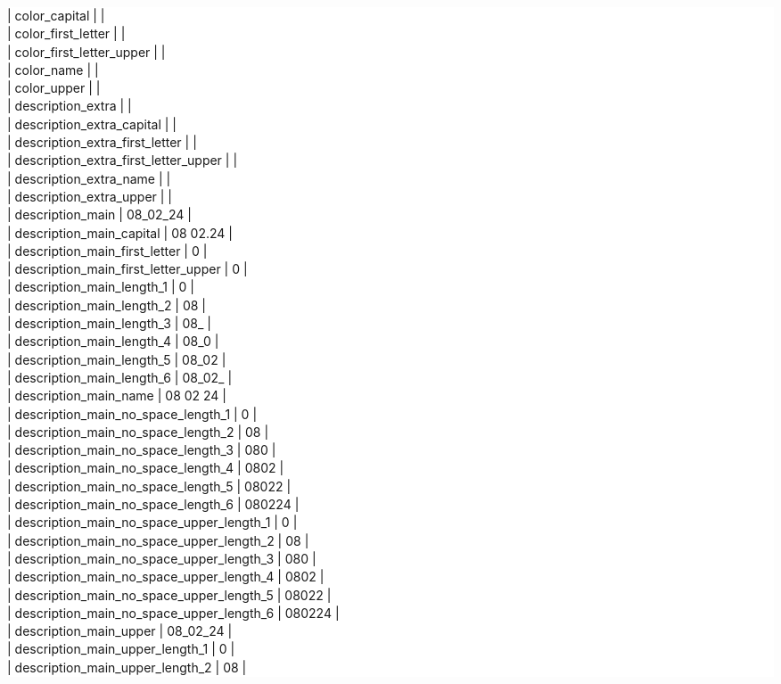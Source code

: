 | color_capital |  |  
| color_first_letter |  |  
| color_first_letter_upper |  |  
| color_name |  |  
| color_upper |  |  
| description_extra |  |  
| description_extra_capital |  |  
| description_extra_first_letter |  |  
| description_extra_first_letter_upper |  |  
| description_extra_name |  |  
| description_extra_upper |  |  
| description_main | 08_02_24 |  
| description_main_capital | 08 02.24 |  
| description_main_first_letter | 0 |  
| description_main_first_letter_upper | 0 |  
| description_main_length_1 | 0 |  
| description_main_length_2 | 08 |  
| description_main_length_3 | 08_ |  
| description_main_length_4 | 08_0 |  
| description_main_length_5 | 08_02 |  
| description_main_length_6 | 08_02_ |  
| description_main_name | 08 02 24 |  
| description_main_no_space_length_1 | 0 |  
| description_main_no_space_length_2 | 08 |  
| description_main_no_space_length_3 | 080 |  
| description_main_no_space_length_4 | 0802 |  
| description_main_no_space_length_5 | 08022 |  
| description_main_no_space_length_6 | 080224 |  
| description_main_no_space_upper_length_1 | 0 |  
| description_main_no_space_upper_length_2 | 08 |  
| description_main_no_space_upper_length_3 | 080 |  
| description_main_no_space_upper_length_4 | 0802 |  
| description_main_no_space_upper_length_5 | 08022 |  
| description_main_no_space_upper_length_6 | 080224 |  
| description_main_upper | 08_02_24 |  
| description_main_upper_length_1 | 0 |  
| description_main_upper_length_2 | 08 |  